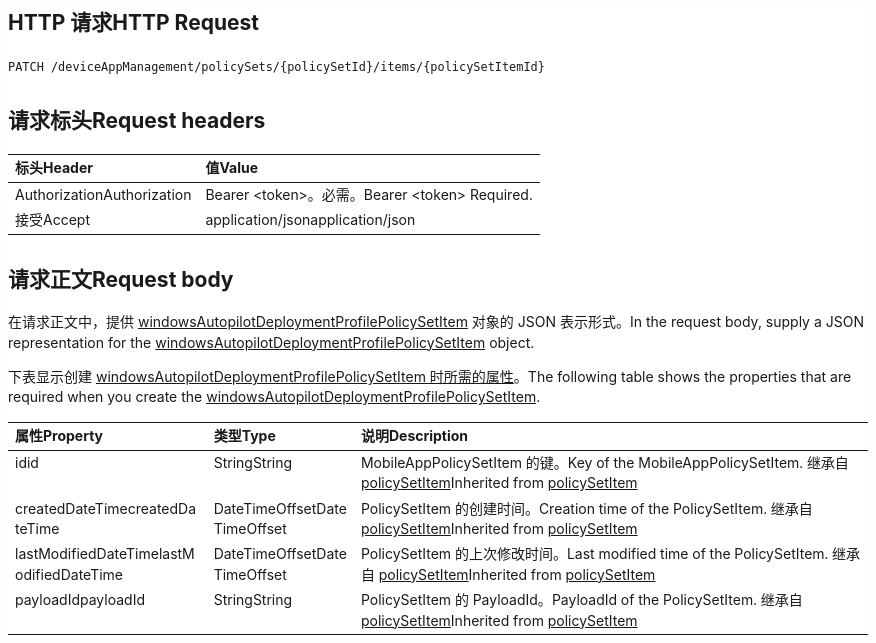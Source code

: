 ## <a name="http-request"></a><span data-ttu-id="fada0-119">HTTP 请求</span><span class="sxs-lookup"><span data-stu-id="fada0-119">HTTP Request</span></span>

``` http
PATCH /deviceAppManagement/policySets/{policySetId}/items/{policySetItemId}
```

## <a name="request-headers"></a><span data-ttu-id="fada0-120">请求标头</span><span class="sxs-lookup"><span data-stu-id="fada0-120">Request headers</span></span>
|<span data-ttu-id="fada0-121">标头</span><span class="sxs-lookup"><span data-stu-id="fada0-121">Header</span></span>|<span data-ttu-id="fada0-122">值</span><span class="sxs-lookup"><span data-stu-id="fada0-122">Value</span></span>|
|:---|:---|
|<span data-ttu-id="fada0-123">Authorization</span><span class="sxs-lookup"><span data-stu-id="fada0-123">Authorization</span></span>|<span data-ttu-id="fada0-124">Bearer &lt;token&gt;。必需。</span><span class="sxs-lookup"><span data-stu-id="fada0-124">Bearer &lt;token&gt; Required.</span></span>|
|<span data-ttu-id="fada0-125">接受</span><span class="sxs-lookup"><span data-stu-id="fada0-125">Accept</span></span>|<span data-ttu-id="fada0-126">application/json</span><span class="sxs-lookup"><span data-stu-id="fada0-126">application/json</span></span>|

## <a name="request-body"></a><span data-ttu-id="fada0-127">请求正文</span><span class="sxs-lookup"><span data-stu-id="fada0-127">Request body</span></span>
<span data-ttu-id="fada0-128">在请求正文中，提供 [windowsAutopilotDeploymentProfilePolicySetItem](../resources/intune-policyset-windowsautopilotdeploymentprofilepolicysetitem.md) 对象的 JSON 表示形式。</span><span class="sxs-lookup"><span data-stu-id="fada0-128">In the request body, supply a JSON representation for the [windowsAutopilotDeploymentProfilePolicySetItem](../resources/intune-policyset-windowsautopilotdeploymentprofilepolicysetitem.md) object.</span></span>

<span data-ttu-id="fada0-129">下表显示创建 [windowsAutopilotDeploymentProfilePolicySetItem 时所需的属性](../resources/intune-policyset-windowsautopilotdeploymentprofilepolicysetitem.md)。</span><span class="sxs-lookup"><span data-stu-id="fada0-129">The following table shows the properties that are required when you create the [windowsAutopilotDeploymentProfilePolicySetItem](../resources/intune-policyset-windowsautopilotdeploymentprofilepolicysetitem.md).</span></span>

|<span data-ttu-id="fada0-130">属性</span><span class="sxs-lookup"><span data-stu-id="fada0-130">Property</span></span>|<span data-ttu-id="fada0-131">类型</span><span class="sxs-lookup"><span data-stu-id="fada0-131">Type</span></span>|<span data-ttu-id="fada0-132">说明</span><span class="sxs-lookup"><span data-stu-id="fada0-132">Description</span></span>|
|:---|:---|:---|
|<span data-ttu-id="fada0-133">id</span><span class="sxs-lookup"><span data-stu-id="fada0-133">id</span></span>|<span data-ttu-id="fada0-134">String</span><span class="sxs-lookup"><span data-stu-id="fada0-134">String</span></span>|<span data-ttu-id="fada0-135">MobileAppPolicySetItem 的键。</span><span class="sxs-lookup"><span data-stu-id="fada0-135">Key of the MobileAppPolicySetItem.</span></span> <span data-ttu-id="fada0-136">继承自 [policySetItem](../resources/intune-policyset-policysetitem.md)</span><span class="sxs-lookup"><span data-stu-id="fada0-136">Inherited from [policySetItem](../resources/intune-policyset-policysetitem.md)</span></span>|
|<span data-ttu-id="fada0-137">createdDateTime</span><span class="sxs-lookup"><span data-stu-id="fada0-137">createdDateTime</span></span>|<span data-ttu-id="fada0-138">DateTimeOffset</span><span class="sxs-lookup"><span data-stu-id="fada0-138">DateTimeOffset</span></span>|<span data-ttu-id="fada0-139">PolicySetItem 的创建时间。</span><span class="sxs-lookup"><span data-stu-id="fada0-139">Creation time of the PolicySetItem.</span></span> <span data-ttu-id="fada0-140">继承自 [policySetItem](../resources/intune-policyset-policysetitem.md)</span><span class="sxs-lookup"><span data-stu-id="fada0-140">Inherited from [policySetItem](../resources/intune-policyset-policysetitem.md)</span></span>|
|<span data-ttu-id="fada0-141">lastModifiedDateTime</span><span class="sxs-lookup"><span data-stu-id="fada0-141">lastModifiedDateTime</span></span>|<span data-ttu-id="fada0-142">DateTimeOffset</span><span class="sxs-lookup"><span data-stu-id="fada0-142">DateTimeOffset</span></span>|<span data-ttu-id="fada0-143">PolicySetItem 的上次修改时间。</span><span class="sxs-lookup"><span data-stu-id="fada0-143">Last modified time of the PolicySetItem.</span></span> <span data-ttu-id="fada0-144">继承自 [policySetItem](../resources/intune-policyset-policysetitem.md)</span><span class="sxs-lookup"><span data-stu-id="fada0-144">Inherited from [policySetItem](../resources/intune-policyset-policysetitem.md)</span></span>|
|<span data-ttu-id="fada0-145">payloadId</span><span class="sxs-lookup"><span data-stu-id="fada0-145">payloadId</span></span>|<span data-ttu-id="fada0-146">String</span><span class="sxs-lookup"><span data-stu-id="fada0-146">String</span></span>|<span data-ttu-id="fada0-147">PolicySetItem 的 PayloadId。</span><span class="sxs-lookup"><span data-stu-id="fada0-147">PayloadId of the PolicySetItem.</span></span> <span data-ttu-id="fada0-148">继承自 [policySetItem](../resources/intune-policyset-policysetitem.md)</span><span class="sxs-lookup"><span data-stu-id="fada0-148">Inherited from [policySetItem](../resources/intune-policyset-policysetitem.md)</span></span>|